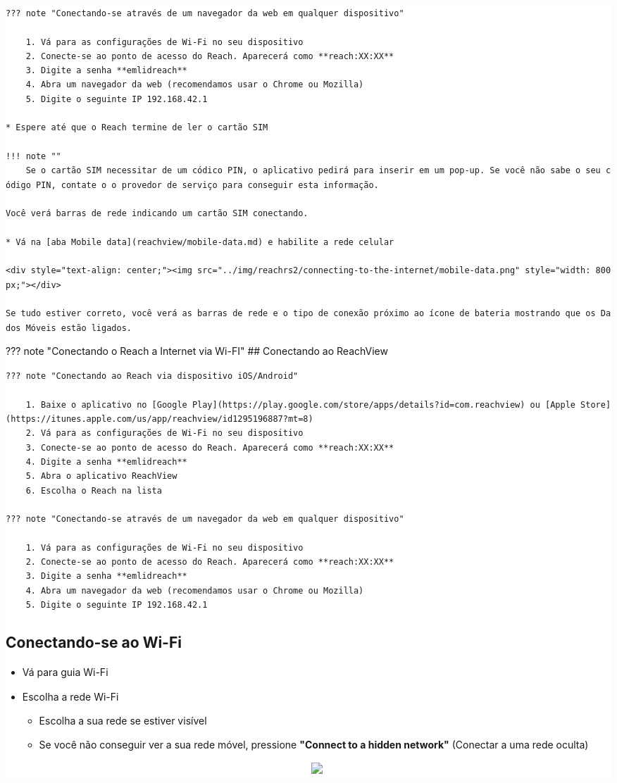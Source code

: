 	??? note "Conectando-se através de um navegador da web em qualquer dispositivo"

		1. Vá para as configurações de Wi-Fi no seu dispositivo
		2. Conecte-se ao ponto de acesso do Reach. Aparecerá como **reach:XX:XX**
		3. Digite a senha **emlidreach**
		4. Abra um navegador da web (recomendamos usar o Chrome ou Mozilla)
		5. Digite o seguinte IP 192.168.42.1

	* Espere até que o Reach termine de ler o cartão SIM

	!!! note ""
		Se o cartão SIM necessitar de um códico PIN, o aplicativo pedirá para inserir em um pop-up. Se você não sabe o seu código PIN, contate o o provedor de serviço para conseguir esta informação.

	Você verá barras de rede indicando um cartão SIM conectando.

	* Vá na [aba Mobile data](reachview/mobile-data.md) e habilite a rede celular

	<div style="text-align: center;"><img src="../img/reachrs2/connecting-to-the-internet/mobile-data.png" style="width: 800px;"></div>

	Se tudo estiver correto, você verá as barras de rede e o tipo de conexão próximo ao ícone de bateria mostrando que os Dados Móveis estão ligados.

??? note "Conectando o Reach a Internet via Wi-FI"
	## Conectando ao ReachView
	
	??? note "Conectando ao Reach via dispositivo iOS/Android"

		1. Baixe o aplicativo no [Google Play](https://play.google.com/store/apps/details?id=com.reachview) ou [Apple Store](https://itunes.apple.com/us/app/reachview/id1295196887?mt=8)
		2. Vá para as configurações de Wi-Fi no seu dispositivo
		3. Conecte-se ao ponto de acesso do Reach. Aparecerá como **reach:XX:XX**
		4. Digite a senha **emlidreach**
		5. Abra o aplicativo ReachView
		6. Escolha o Reach na lista

	??? note "Conectando-se através de um navegador da web em qualquer dispositivo"

		1. Vá para as configurações de Wi-Fi no seu dispositivo
		2. Conecte-se ao ponto de acesso do Reach. Aparecerá como **reach:XX:XX**
		3. Digite a senha **emlidreach**
		4. Abra um navegador da web (recomendamos usar o Chrome ou Mozilla)
		5. Digite o seguinte IP 192.168.42.1

## Conectando-se ao Wi-Fi

* Vá para guia Wi-Fi

* Escolha a rede Wi-Fi
	
	* Escolha a sua rede se estiver visível
	
	* Se você não conseguir ver a sua rede móvel, pressione **"Connect to a hidden network"** (Conectar a uma rede oculta)

	<p style="text-align:center" ><img src="../img/reachrs2/connecting-to-the-internet/hidden-network.gif" style="width: 800px;" /></p>
